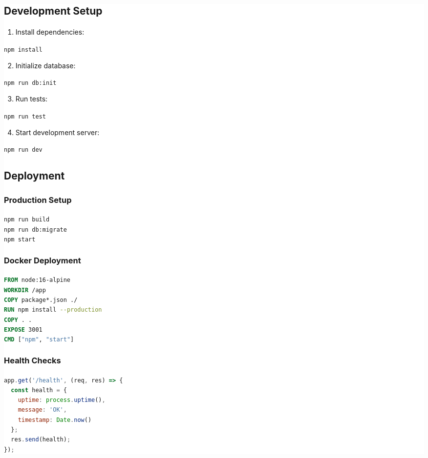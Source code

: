 ## Development Setup

1. Install dependencies:
```bash
npm install
```

2. Initialize database:
```bash
npm run db:init
```

3. Run tests:
```bash
npm run test
```

4. Start development server:
```bash
npm run dev
```

## Deployment

### Production Setup
```bash
npm run build
npm run db:migrate
npm start
```

### Docker Deployment
```dockerfile
FROM node:16-alpine
WORKDIR /app
COPY package*.json ./
RUN npm install --production
COPY . .
EXPOSE 3001
CMD ["npm", "start"]
```

### Health Checks
```javascript
app.get('/health', (req, res) => {
  const health = {
    uptime: process.uptime(),
    message: 'OK',
    timestamp: Date.now()
  };
  res.send(health);
});
``` 